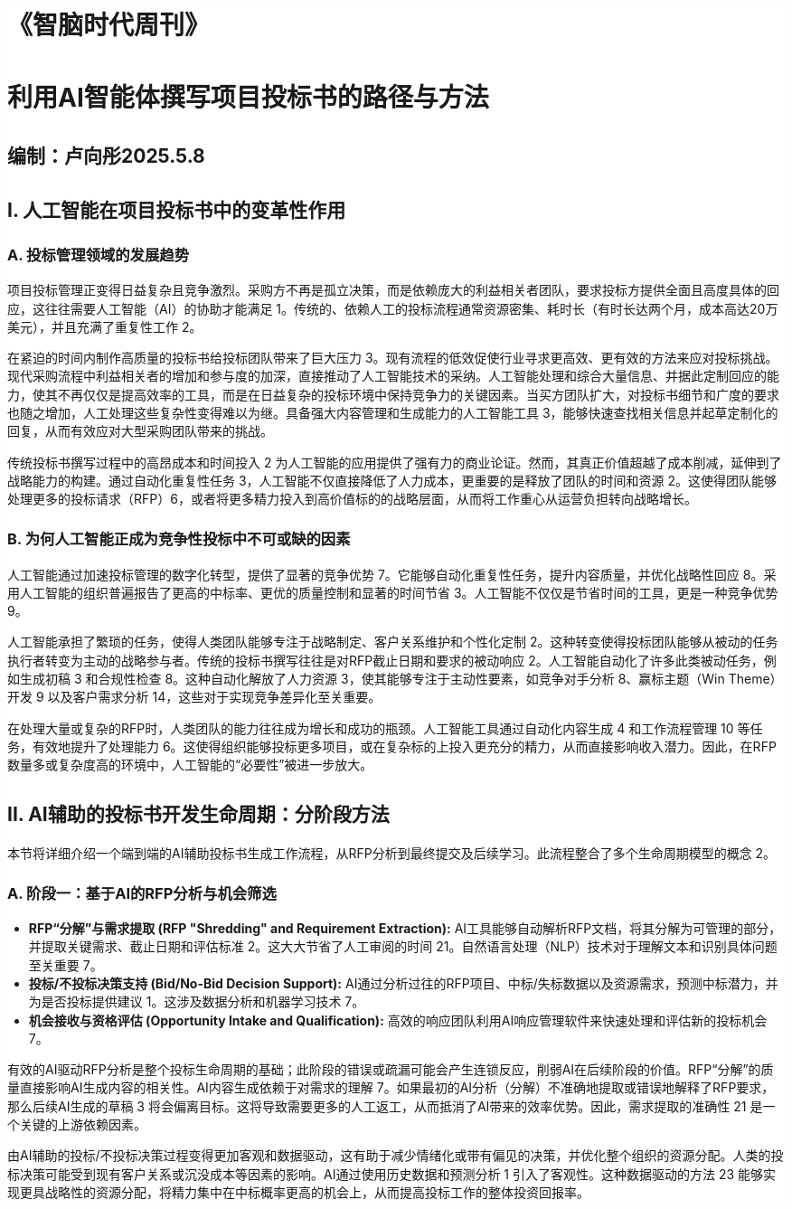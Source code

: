 # **《智脑时代周刊》**

# **利用AI智能体撰写项目投标书的路径与方法**

##                                                                                                 编制：卢向彤2025.5.8

## **I. 人工智能在项目投标书中的变革性作用**

### **A. 投标管理领域的发展趋势**

项目投标管理正变得日益复杂且竞争激烈。采购方不再是孤立决策，而是依赖庞大的利益相关者团队，要求投标方提供全面且高度具体的回应，这往往需要人工智能（AI）的协助才能满足 1。传统的、依赖人工的投标流程通常资源密集、耗时长（有时长达两个月，成本高达20万美元），并且充满了重复性工作 2。

在紧迫的时间内制作高质量的投标书给投标团队带来了巨大压力 3。现有流程的低效促使行业寻求更高效、更有效的方法来应对投标挑战。现代采购流程中利益相关者的增加和参与度的加深，直接推动了人工智能技术的采纳。人工智能处理和综合大量信息、并据此定制回应的能力，使其不再仅仅是提高效率的工具，而是在日益复杂的投标环境中保持竞争力的关键因素。当买方团队扩大，对投标书细节和广度的要求也随之增加，人工处理这些复杂性变得难以为继。具备强大内容管理和生成能力的人工智能工具 3，能够快速查找相关信息并起草定制化的回复，从而有效应对大型采购团队带来的挑战。

传统投标书撰写过程中的高昂成本和时间投入 2 为人工智能的应用提供了强有力的商业论证。然而，其真正价值超越了成本削减，延伸到了战略能力的构建。通过自动化重复性任务 3，人工智能不仅直接降低了人力成本，更重要的是释放了团队的时间和资源 2。这使得团队能够处理更多的投标请求（RFP）6，或者将更多精力投入到高价值标的的战略层面，从而将工作重心从运营负担转向战略增长。

### **B. 为何人工智能正成为竞争性投标中不可或缺的因素**

人工智能通过加速投标管理的数字化转型，提供了显著的竞争优势 7。它能够自动化重复性任务，提升内容质量，并优化战略性回应 8。采用人工智能的组织普遍报告了更高的中标率、更优的质量控制和显著的时间节省 3。人工智能不仅仅是节省时间的工具，更是一种竞争优势 9。

人工智能承担了繁琐的任务，使得人类团队能够专注于战略制定、客户关系维护和个性化定制 2。这种转变使得投标团队能够从被动的任务执行者转变为主动的战略参与者。传统的投标书撰写往往是对RFP截止日期和要求的被动响应 2。人工智能自动化了许多此类被动任务，例如生成初稿 3 和合规性检查 8。这种自动化解放了人力资源 3，使其能够专注于主动性要素，如竞争对手分析 8、赢标主题（Win Theme）开发 9 以及客户需求分析 14，这些对于实现竞争差异化至关重要。

在处理大量或复杂的RFP时，人类团队的能力往往成为增长和成功的瓶颈。人工智能工具通过自动化内容生成 4 和工作流程管理 10 等任务，有效地提升了处理能力 6。这使得组织能够投标更多项目，或在复杂标的上投入更充分的精力，从而直接影响收入潜力。因此，在RFP数量多或复杂度高的环境中，人工智能的“必要性”被进一步放大。

## **II. AI辅助的投标书开发生命周期：分阶段方法**

本节将详细介绍一个端到端的AI辅助投标书生成工作流程，从RFP分析到最终提交及后续学习。此流程整合了多个生命周期模型的概念 2。

### **A. 阶段一：基于AI的RFP分析与机会筛选**

* **RFP“分解”与需求提取 (RFP "Shredding" and Requirement Extraction):** AI工具能够自动解析RFP文档，将其分解为可管理的部分，并提取关键需求、截止日期和评估标准 2。这大大节省了人工审阅的时间 21。自然语言处理（NLP）技术对于理解文本和识别具体问题至关重要 7。  
* **投标/不投标决策支持 (Bid/No-Bid Decision Support):** AI通过分析过往的RFP项目、中标/失标数据以及资源需求，预测中标潜力，并为是否投标提供建议 1。这涉及数据分析和机器学习技术 7。  
* **机会接收与资格评估 (Opportunity Intake and Qualification):** 高效的响应团队利用AI响应管理软件来快速处理和评估新的投标机会 7。

有效的AI驱动RFP分析是整个投标生命周期的基础；此阶段的错误或疏漏可能会产生连锁反应，削弱AI在后续阶段的价值。RFP“分解”的质量直接影响AI生成内容的相关性。AI内容生成依赖于对需求的理解 7。如果最初的AI分析（分解）不准确地提取或错误地解释了RFP要求，那么后续AI生成的草稿 3 将会偏离目标。这将导致需要更多的人工返工，从而抵消了AI带来的效率优势。因此，需求提取的准确性 21 是一个关键的上游依赖因素。

由AI辅助的投标/不投标决策过程变得更加客观和数据驱动，这有助于减少情绪化或带有偏见的决策，并优化整个组织的资源分配。人类的投标决策可能受到现有客户关系或沉没成本等因素的影响。AI通过使用历史数据和预测分析 1 引入了客观性。这种数据驱动的方法 23 能够实现更具战略性的资源分配，将精力集中在中标概率更高的机会上，从而提高投标工作的整体投资回报率。
